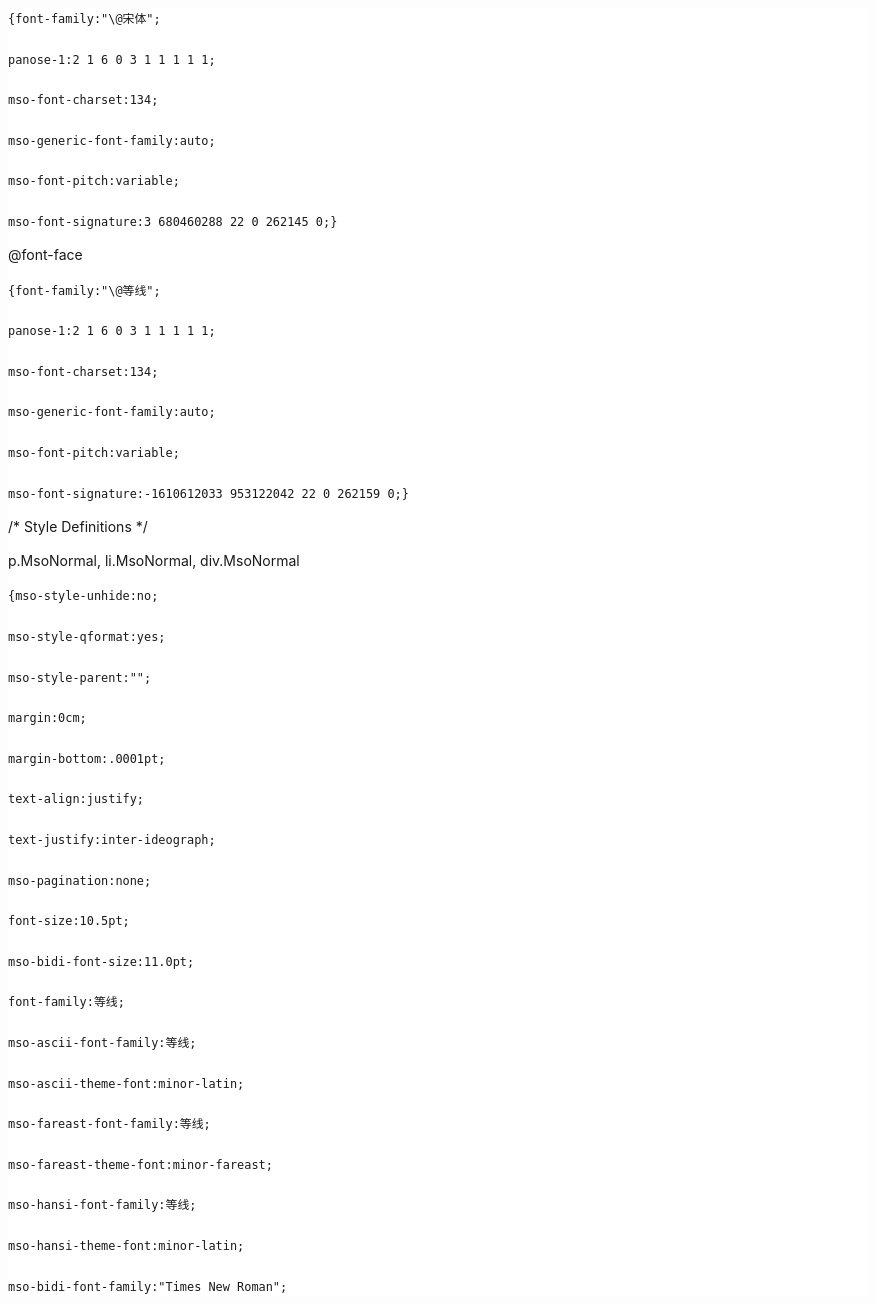 	{font-family:"\@宋体";
  
	panose-1:2 1 6 0 3 1 1 1 1 1;
  
	mso-font-charset:134;
  
	mso-generic-font-family:auto;
  
	mso-font-pitch:variable;
  
	mso-font-signature:3 680460288 22 0 262145 0;}
  
@font-face
  
	{font-family:"\@等线";
  
	panose-1:2 1 6 0 3 1 1 1 1 1;
  
	mso-font-charset:134;
  
	mso-generic-font-family:auto;
  
	mso-font-pitch:variable;
  
	mso-font-signature:-1610612033 953122042 22 0 262159 0;}
  
 /\* Style Definitions \*/
  
 p.MsoNormal, li.MsoNormal, div.MsoNormal
  
	{mso-style-unhide:no;
  
	mso-style-qformat:yes;
  
	mso-style-parent:"";
  
	margin:0cm;
  
	margin-bottom:.0001pt;
  
	text-align:justify;
  
	text-justify:inter-ideograph;
  
	mso-pagination:none;
  
	font-size:10.5pt;
  
	mso-bidi-font-size:11.0pt;
  
	font-family:等线;
  
	mso-ascii-font-family:等线;
  
	mso-ascii-theme-font:minor-latin;
  
	mso-fareast-font-family:等线;
  
	mso-fareast-theme-font:minor-fareast;
  
	mso-hansi-font-family:等线;
  
	mso-hansi-theme-font:minor-latin;
  
	mso-bidi-font-family:"Times New Roman";
  
